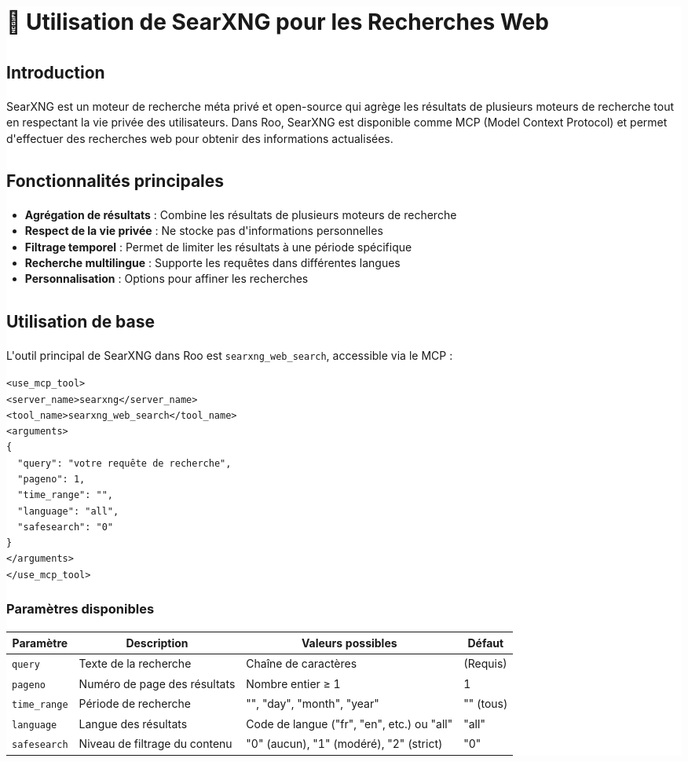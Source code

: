 # 🔎 Utilisation de SearXNG pour les Recherches Web

## Introduction

SearXNG est un moteur de recherche méta privé et open-source qui agrège les résultats de plusieurs moteurs de recherche tout en respectant la vie privée des utilisateurs. Dans Roo, SearXNG est disponible comme MCP (Model Context Protocol) et permet d'effectuer des recherches web pour obtenir des informations actualisées.

## Fonctionnalités principales

- **Agrégation de résultats** : Combine les résultats de plusieurs moteurs de recherche
- **Respect de la vie privée** : Ne stocke pas d'informations personnelles
- **Filtrage temporel** : Permet de limiter les résultats à une période spécifique
- **Recherche multilingue** : Supporte les requêtes dans différentes langues
- **Personnalisation** : Options pour affiner les recherches

## Utilisation de base

L'outil principal de SearXNG dans Roo est `searxng_web_search`, accessible via le MCP :

```
<use_mcp_tool>
<server_name>searxng</server_name>
<tool_name>searxng_web_search</tool_name>
<arguments>
{
  "query": "votre requête de recherche",
  "pageno": 1,
  "time_range": "",
  "language": "all",
  "safesearch": "0"
}
</arguments>
</use_mcp_tool>
```

### Paramètres disponibles

| Paramètre | Description | Valeurs possibles | Défaut |
|-----------|-------------|-------------------|--------|
| `query` | Texte de la recherche | Chaîne de caractères | (Requis) |
| `pageno` | Numéro de page des résultats | Nombre entier ≥ 1 | 1 |
| `time_range` | Période de recherche | "", "day", "month", "year" | "" (tous) |
| `language` | Langue des résultats | Code de langue ("fr", "en", etc.) ou "all" | "all" |
| `safesearch` | Niveau de filtrage du contenu | "0" (aucun), "1" (modéré), "2" (strict) | "0" |

